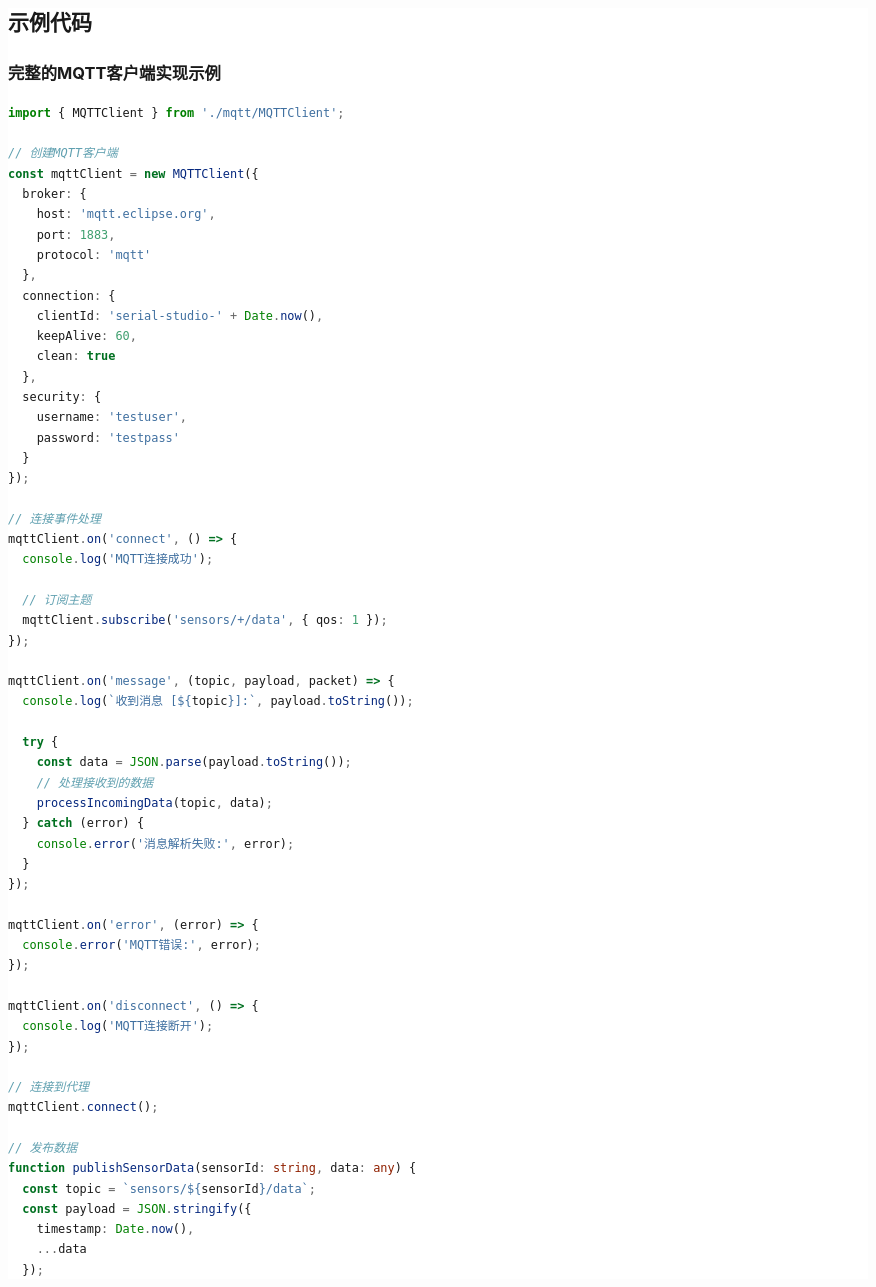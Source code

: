 ## 示例代码

### 完整的MQTT客户端实现示例

```typescript
import { MQTTClient } from './mqtt/MQTTClient';

// 创建MQTT客户端
const mqttClient = new MQTTClient({
  broker: {
    host: 'mqtt.eclipse.org',
    port: 1883,
    protocol: 'mqtt'
  },
  connection: {
    clientId: 'serial-studio-' + Date.now(),
    keepAlive: 60,
    clean: true
  },
  security: {
    username: 'testuser',
    password: 'testpass'
  }
});

// 连接事件处理
mqttClient.on('connect', () => {
  console.log('MQTT连接成功');
  
  // 订阅主题
  mqttClient.subscribe('sensors/+/data', { qos: 1 });
});

mqttClient.on('message', (topic, payload, packet) => {
  console.log(`收到消息 [${topic}]:`, payload.toString());
  
  try {
    const data = JSON.parse(payload.toString());
    // 处理接收到的数据
    processIncomingData(topic, data);
  } catch (error) {
    console.error('消息解析失败:', error);
  }
});

mqttClient.on('error', (error) => {
  console.error('MQTT错误:', error);
});

mqttClient.on('disconnect', () => {
  console.log('MQTT连接断开');
});

// 连接到代理
mqttClient.connect();

// 发布数据
function publishSensorData(sensorId: string, data: any) {
  const topic = `sensors/${sensorId}/data`;
  const payload = JSON.stringify({
    timestamp: Date.now(),
    ...data
  });
```